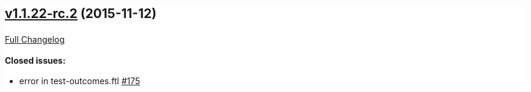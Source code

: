 ## [v1.1.22-rc.2](https://github.com/serenity-bdd/serenity-core/tree/v1.1.22-rc.2) (2015-11-12)
[Full Changelog](https://github.com/serenity-bdd/serenity-core/compare/v1.1.22-rc.1...v1.1.22-rc.2)

**Closed issues:**

- error in test-outcomes.ftl [\#175](https://github.com/serenity-bdd/serenity-core/issues/175)

